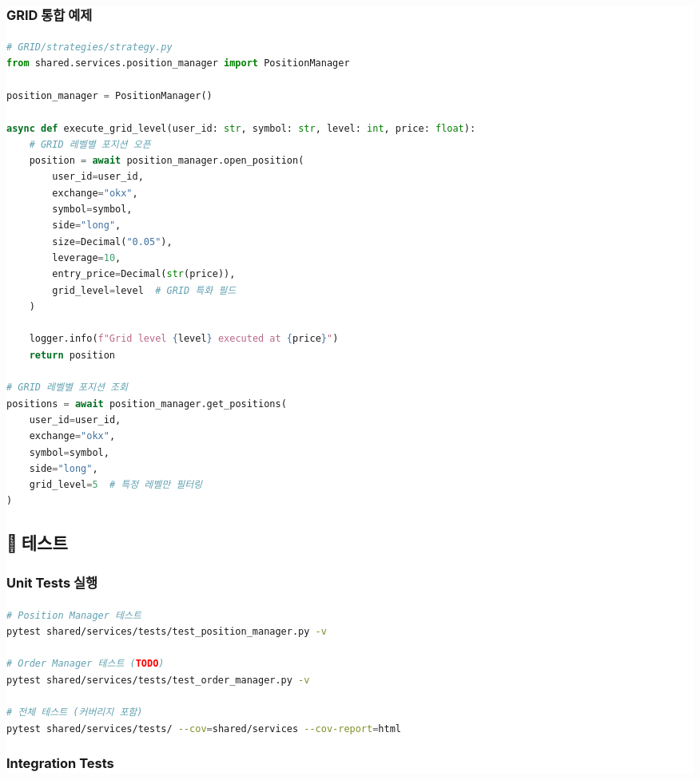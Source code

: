 ### GRID 통합 예제

```python
# GRID/strategies/strategy.py
from shared.services.position_manager import PositionManager

position_manager = PositionManager()

async def execute_grid_level(user_id: str, symbol: str, level: int, price: float):
    # GRID 레벨별 포지션 오픈
    position = await position_manager.open_position(
        user_id=user_id,
        exchange="okx",
        symbol=symbol,
        side="long",
        size=Decimal("0.05"),
        leverage=10,
        entry_price=Decimal(str(price)),
        grid_level=level  # GRID 특화 필드
    )

    logger.info(f"Grid level {level} executed at {price}")
    return position

# GRID 레벨별 포지션 조회
positions = await position_manager.get_positions(
    user_id=user_id,
    exchange="okx",
    symbol=symbol,
    side="long",
    grid_level=5  # 특정 레벨만 필터링
)
```

## 🧪 테스트

### Unit Tests 실행

```bash
# Position Manager 테스트
pytest shared/services/tests/test_position_manager.py -v

# Order Manager 테스트 (TODO)
pytest shared/services/tests/test_order_manager.py -v

# 전체 테스트 (커버리지 포함)
pytest shared/services/tests/ --cov=shared/services --cov-report=html
```

### Integration Tests

